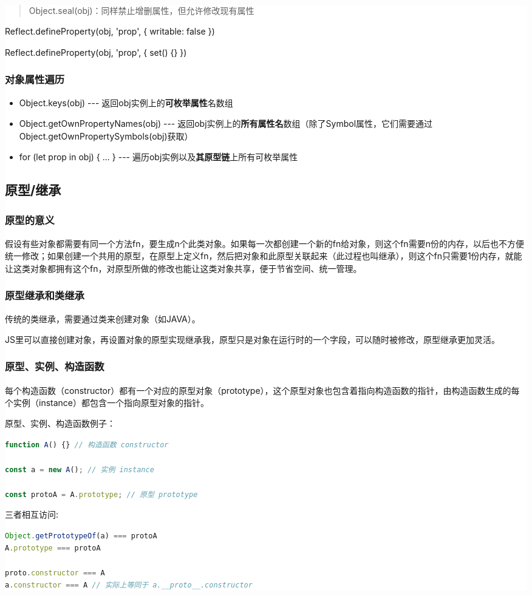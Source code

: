 > Object.seal(obj)：同样禁止增删属性，但允许修改现有属性

Reflect.defineProperty(obj, 'prop', { writable: false })

Reflect.defineProperty(obj, 'prop', { set() {} })

### 对象属性遍历

- Object.keys(obj) --- 返回obj实例上的**可枚举属性**名数组

- Object.getOwnPropertyNames(obj) --- 返回obj实例上的**所有属性名**数组（除了Symbol属性，它们需要通过Object.getOwnPropertySymbols(obj)获取）

- for (let prop in obj) { ... } --- 遍历obj实例以及**其原型链**上所有可枚举属性

## 原型/继承

### 原型的意义

假设有些对象都需要有同一个方法fn，要生成n个此类对象。如果每一次都创建一个新的fn给对象，则这个fn需要n份的内存，以后也不方便统一修改；如果创建一个共用的原型，在原型上定义fn，然后把对象和此原型关联起来（此过程也叫继承），则这个fn只需要1份内存，就能让这类对象都拥有这个fn，对原型所做的修改也能让这类对象共享，便于节省空间、统一管理。

### 原型继承和类继承

传统的类继承，需要通过类来创建对象（如JAVA）。

JS里可以直接创建对象，再设置对象的原型实现继承我，原型只是对象在运行时的一个字段，可以随时被修改，原型继承更加灵活。

### 原型、实例、构造函数

每个构造函数（constructor）都有一个对应的原型对象（prototype），这个原型对象也包含着指向构造函数的指针，由构造函数生成的每个实例（instance）都包含一个指向原型对象的指针。

原型、实例、构造函数例子：

```js
function A() {} // 构造函数 constructor

const a = new A(); // 实例 instance

const protoA = A.prototype; // 原型 prototype
```

三者相互访问:

```js
Object.getPrototypeOf(a) === protoA
A.prototype === protoA

proto.constructor === A
a.constructor === A // 实际上等同于 a.__proto__.constructor
```
